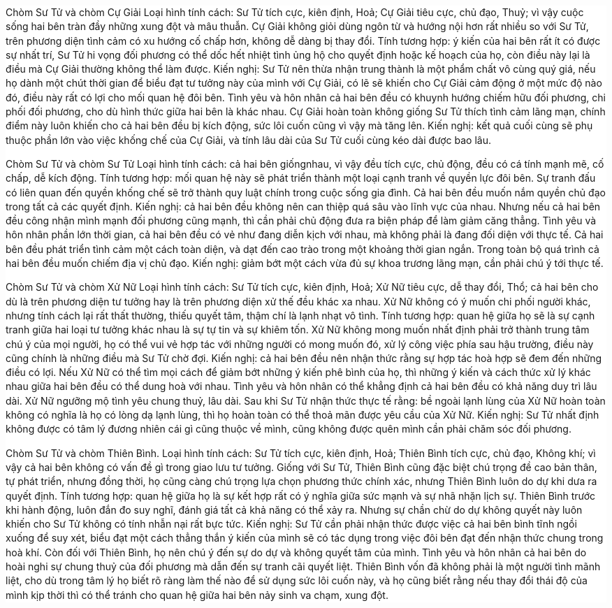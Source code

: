 Chòm Sư Tử và chòm Cự Giải
Loại hình tính cách: Sư Tử tích cực, kiên định, Hoả; Cự Giải tiêu cực, chủ đạo, Thuỷ; vì vậy cuộc sống hai bên tràn đầy những xung đột và mâu thuẫn. Cự Giải không giỏi dùng ngôn từ và hướng nội hơn rất nhiều so với Sư Tử, trên phương diện tình cảm có xu hướng cố chấp hơn, không dễ dàng bị thay đổi.
Tính tương hợp: ý kiến của hai bên rất ít có được sự nhất trí, Sư Tử hi vọng đối phương có thể dốc hết nhiệt tình ủng hộ cho quyết định hoặc kế hoạch của họ, còn điều này lại là điều mà Cự Giải thường không thể làm được.
Kiến nghị: Sư Tử nên thừa nhận trung thành là một phẩm chất vô cùng quý giá, nếu họ dành một chút thời gian để biểu đạt tư tưởng này của mình với Cự Giải, có lẽ sẽ khiến cho Cự Giải cảm động ở một mức độ nào đó, điều này rất có lợi cho mối quan hệ đôi bên.
Tình yêu và hôn nhân cả hai bên đều có khuynh hướng chiếm hữu đối phương, chi phối đối phương, cho dù hình thức giữa hai bên là khác nhau. Cự Giải hoàn toàn không giống Sư Tử thích tình cảm lãng mạn, chính điểm này luôn khiến cho cả hai bên đều bị kích động, sức lôi cuốn cũng vì vậy mà tăng lên.
Kiến nghị: kết quả cuối cùng sẽ phụ thuộc phần lớn vào việc khống chế của Cự Giải, và tính lâu dài của Sư Tử cuối cùng kéo dài được bao lâu. 

Chòm Sư Tử và chòm Sư Tử
Loại hình tính cách: cả hai bên giốngnhau, vì vậy đều tích cực, chủ động, đều có cá tính mạnh mẽ, cố chấp, dễ kích động.
Tính tương hợp: mối quan hệ này sẽ phát triển thành một loại cạnh tranh về quyền lực đôi bên. Sự tranh đấu có liên quan đến quyền khống chế sẽ trở thành quy luật chính trong cuộc sống gia đình. Cả hai bên đều muốn nắm quyền chủ đạo trong tất cả các quyết định.
Kiến nghị: cả hai bên đều không nên can thiệp quá sâu vào lĩnh vực của nhau. Nhưng nếu cả hai bên đều công nhận mình mạnh đối phương cũng mạnh, thì cần phải chủ động đưa ra biện pháp để làm giảm căng thẳng.
Tình yêu và hôn nhân phần lớn thời gian, cả hai bên đều có vẻ như đang diễn kịch với nhau, mà không phải là đang đối diện với thực tế. Cả hai bên đều phát triển tình cảm một cách toàn diện, và dạt đến cao trào trong một khoảng thời gian ngắn. Trong toàn bộ quá trình cả hai bên đều muốn chiếm địa vị chủ đạo.
Kiến nghị: giảm bớt một cách vừa đủ sự khoa trương lãng mạn, cần phải chú ý tới thực tế. 

Chòm Sư Tử và chòm Xử Nữ
Loại hình tính cách: Sư Tử tích cực, kiên định, Hoả; Xử Nữ tiêu cực, dễ thay đổi, Thổ; cả hai bên cho dù là trên phương diện tư tưởng hay là trên phương diện xử thế đều khác xa nhau. Xử Nữ không có ý muốn chi phối người khác, nhưng tính cách lại rất thất thường, thiếu quyết tâm, thậm chí là lạnh nhạt vô tình.
Tính tương hợp: quan hệ giữa họ sẽ là sự cạnh tranh giữa hai loại tư tưởng khác nhau là sự tự tin và sự khiêm tốn. Xử Nữ không mong muốn nhất định phải trở thành trung tâm chú ý của mọi người, họ có thể vui vẻ hợp tác với những người có mong muốn đó, xử lý công việc phía sau hậu trường, điều này cũng chính là những điều mà Sư Tử chờ đợi.
Kiến nghị: cả hai bên đều nên nhận thức rằng sự hợp tác hoà hợp sẽ đem đến những điều có lợi. Nếu Xử Nữ có thể tìm mọi cách để giảm bớt những ý kiến phê bình của họ, thì những ý kiến và cách thức xử lý khác nhau giữa hai bên đều có thể dung hoà với nhau.
Tình yêu và hôn nhân có thể khẳng định cả hai bên đều có khả năng duy trì lâu dài. Xử Nữ ngưỡng mộ tình yêu chung thuỷ, lâu dài. Sau khi Sư Tử nhận thức thực tế rằng: bề ngoài lạnh lùng của Xử Nữ hoàn toàn không có nghĩa là họ có lòng dạ lạnh lùng, thì họ hoàn toàn có thể thoả mãn được yêu cầu của Xử Nữ.
Kiến nghị: Sư Tử nhất định không được có tâm lý đương nhiên cái gì cũng thuộc về mình, cũng không được quên mình cần phải chăm sóc đối phương.

Chòm Sư Tử và chòm Thiên Bình.
Loại hình tính cách: Sư Tử tích cực, kiên định, Hoả; Thiên Bình tích cực, chủ đạo, Không khí; vì vậy cả hai bên không có vấn đề gì trong giao lưu tư tưởng. Giống với Sư Tử, Thiên Bình cũng đặc biệt chú trọng đề cao bản thân, tự phát triển, nhưng đồng thời, họ cũng càng chú trọng lựa chọn phương thức chính xác, nhưng Thiên Bình luôn do dự khi dưa ra quyết định.
Tính tương hợp: quan hệ giữa họ là sự kết hợp rất có ý nghĩa giữa sức mạnh và sự nhã nhặn lịch sự. Thiên Bình trước khi hành động, luôn đắn đo suy nghĩ, đánh giá tất cả khả năng có thể xảy ra. Nhưng sự chần chừ do dự không quyết này luôn khiến cho Sư Tử không có tính nhẫn nại rất bực tức.
Kiến nghị: Sư Tử cần phải nhận thức được việc cả hai bên bình tĩnh ngồi xuống để suy xét, biểu đạt một cách thẳng thắn ý kiến của mình sẽ có tác dụng trong việc đôi bên đạt đến nhận thức chung trong hoà khí. Còn đối với Thiên Bình, họ nên chú ý đến sự do dự và không quyết tâm của mình.
Tình yêu và hôn nhân cả hai bên do hoài nghi sự chung thuỷ của đối phương mà dẫn đến sự tranh cãi quyết liệt. Thiên Bình vốn đã không phải là một người tình mãnh liệt, cho dù trong tâm lý họ biết rõ ràng làm thế nào để sử dụng sức lôi cuốn này, và họ cũng biết rằng nếu thay đổi thái độ của mình kịp thời thì có thể tránh cho quan hệ giữa hai bên nảy sinh va chạm, xung đột.
